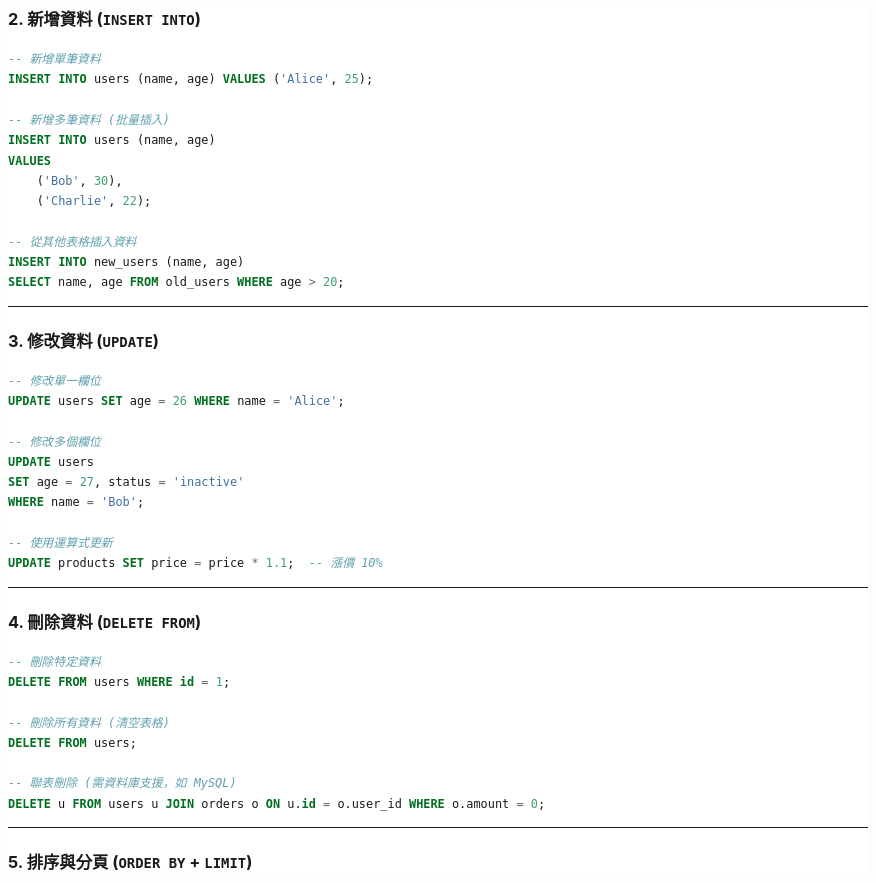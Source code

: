 
### **2. 新增資料 (`INSERT INTO`)**  

```sql  
-- 新增單筆資料  
INSERT INTO users (name, age) VALUES ('Alice', 25);  

-- 新增多筆資料 (批量插入)  
INSERT INTO users (name, age)   
VALUES   
    ('Bob', 30),  
    ('Charlie', 22);  

-- 從其他表格插入資料  
INSERT INTO new_users (name, age)  
SELECT name, age FROM old_users WHERE age > 20;  
```  

---  

### **3. 修改資料 (`UPDATE`)**  

```sql  
-- 修改單一欄位  
UPDATE users SET age = 26 WHERE name = 'Alice';  

-- 修改多個欄位  
UPDATE users   
SET age = 27, status = 'inactive'   
WHERE name = 'Bob';  

-- 使用運算式更新  
UPDATE products SET price = price * 1.1;  -- 漲價 10%  
```  

---  

### **4. 刪除資料 (`DELETE FROM`)**  

```sql  
-- 刪除特定資料  
DELETE FROM users WHERE id = 1;  

-- 刪除所有資料 (清空表格)  
DELETE FROM users;  

-- 聯表刪除 (需資料庫支援，如 MySQL)  
DELETE u FROM users u JOIN orders o ON u.id = o.user_id WHERE o.amount = 0;  
```  

---  

### **5. 排序與分頁 (`ORDER BY` + `LIMIT`)**  
